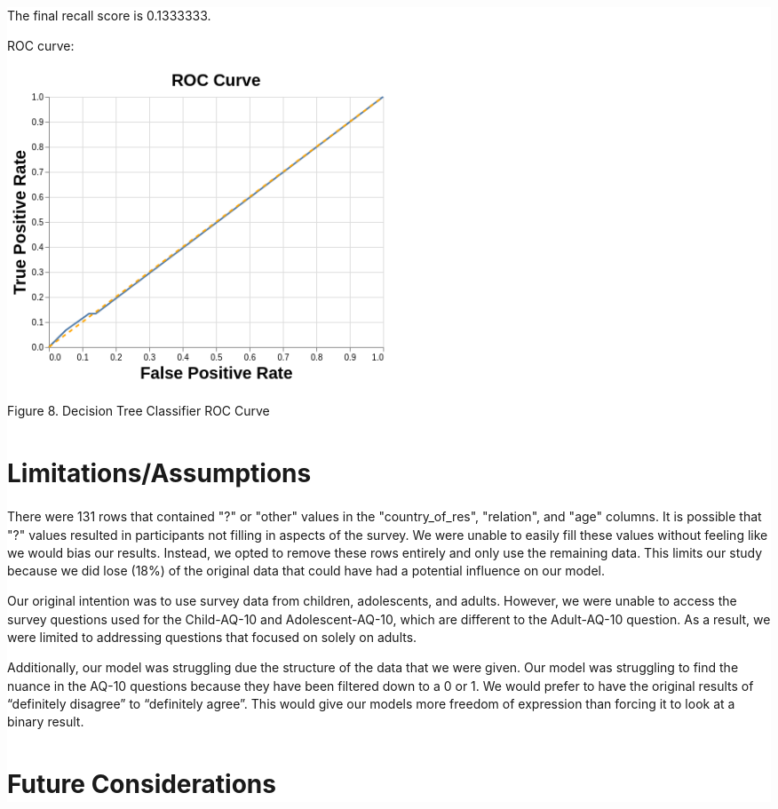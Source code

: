 


The final recall score is 0.1333333.


ROC curve:

<div class="figure">
<img src="../img/ROC.png" alt="Figure 8. Decision Tree Classifier ROC Curve" width="50%" height="50%" />
<p class="caption">Figure 8. Decision Tree Classifier ROC Curve</p>
</div>



# Limitations/Assumptions

There were 131 rows that contained "?" or "other" values in the "country_of_res", "relation", and "age" columns. It is possible that "?" values resulted in participants not filling in aspects of the survey. We were unable to easily fill these values without feeling like we would bias our results. Instead, we opted to remove these rows entirely and only use the remaining data. This limits our study because we did lose (18%) of the original data that could have had a potential influence on our model.  

Our original intention was to use survey data from children, adolescents, and adults. However, we were unable to access the survey questions used for the Child-AQ-10 and Adolescent-AQ-10, which are different to the Adult-AQ-10 question. As a result, we were limited to addressing questions that focused on solely on adults.

Additionally, our model was struggling due the structure of the data that we were given. Our model was struggling to find the nuance in the AQ-10 questions because they have been filtered down to a 0 or 1. We would prefer to have the original results of “definitely disagree” to “definitely agree”. This would give our models more freedom of expression than forcing it to look at a binary result. 

# Future Considerations
